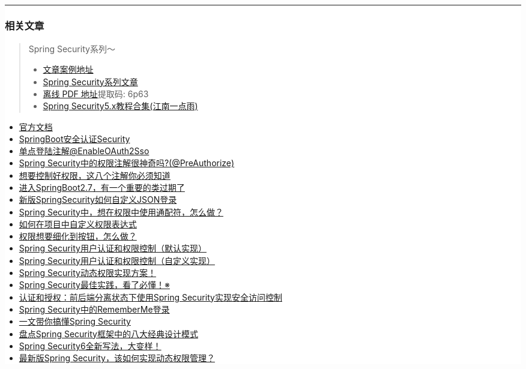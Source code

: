 
---

### 相关文章

> Spring Security系列～
> - [文章案例地址](https://github.com/lenve/spring-security-samples)
> - [Spring Security系列文章](https://mp.weixin.qq.com/s/2sVZxZDXP_dq-YgS86u4DQ)
> - [离线 PDF 地址](https://pan.baidu.com/s/1PQPSWZONgo3_4TYOSjV8Vw?pwd=6p63)提取码: 6p63
> - [Spring Security5.x教程合集(江南一点雨)](http://www.javaboy.org/springsecurity/)


- [官方文档](https://docs.spring.io/spring-security/reference/)
- [SpringBoot安全认证Security](https://zhuanlan.zhihu.com/p/67519928)
- [单点登陆注解@EnableOAuth2Sso](https://mp.weixin.qq.com/s?__biz=MzI1NDY0MTkzNQ==&mid=2247488278&idx=1&sn=b21345a1daa86dd48ea89cdb9138def8&scene=21#wechat_redirect)
- [Spring Security中的权限注解很神奇吗?(@PreAuthorize)](https://mp.weixin.qq.com/s/TaPlws-ZLTDUnffuiw-r1Q)
- [想要控制好权限，这八个注解你必须知道](https://mp.weixin.qq.com/s/1NlWRwiBs8dl3Lu40haz5Q)
- [进入SpringBoot2.7，有一个重要的类过期了](https://mp.weixin.qq.com/s/WFbcvzqIM2muK3Ha4B0a3w)
- [新版SpringSecurity如何自定义JSON登录](https://mp.weixin.qq.com/s/KKdhQNrNfALzcHxyMFsqAw)
- [Spring Security中，想在权限中使用通配符，怎么做？](https://mp.weixin.qq.com/s/2Ci_Xg8wTrRcEnjgt18CDw)
- [如何在项目中自定义权限表达式](https://mp.weixin.qq.com/s/NTyYPGOSF9NobwtHas97sA)
- [权限想要细化到按钮，怎么做？](https://mp.weixin.qq.com/s/g_8UprUi6cX70q4kTv4W9g)
- [Spring Security用户认证和权限控制（默认实现）](https://blog.csdn.net/weixin_44516305/article/details/87860966)
- [Spring Security用户认证和权限控制（自定义实现）](https://blog.csdn.net/weixin_44516305/article/details/88868791)
- [Spring Security动态权限实现方案！](https://mp.weixin.qq.com/s/Bau8poOA4fMh3DNb9GaR1A)
- [Spring Security最佳实践，看了必懂！※](https://mp.weixin.qq.com/s/rJqXpL7Zy9q_TU5B_E7nSw)
- [认证和授权：前后端分离状态下使用Spring Security实现安全访问控制](https://mp.weixin.qq.com/s/kB2SViBlcKwl2cV91FbidQ)
- [Spring Security中的RememberMe登录](https://mp.weixin.qq.com/s/ZWwlheacryW5Zmo-Xw269g)
- [一文带你搞懂Spring Security](https://mp.weixin.qq.com/s/3L-RTpvB9Q248_g7fBtDVA)
- [盘点Spring Security框架中的八大经典设计模式](https://mp.weixin.qq.com/s/xZrsy7bp8xN3EJblz7TLHw)
- [Spring Security6全新写法，大变样！](https://mp.weixin.qq.com/s/RXNt1M3KND4aJbr0ZhHing)
- [最新版Spring Security，该如何实现动态权限管理？](https://mp.weixin.qq.com/s/DrwmgouVzWvJPpnvWJuxhQ)